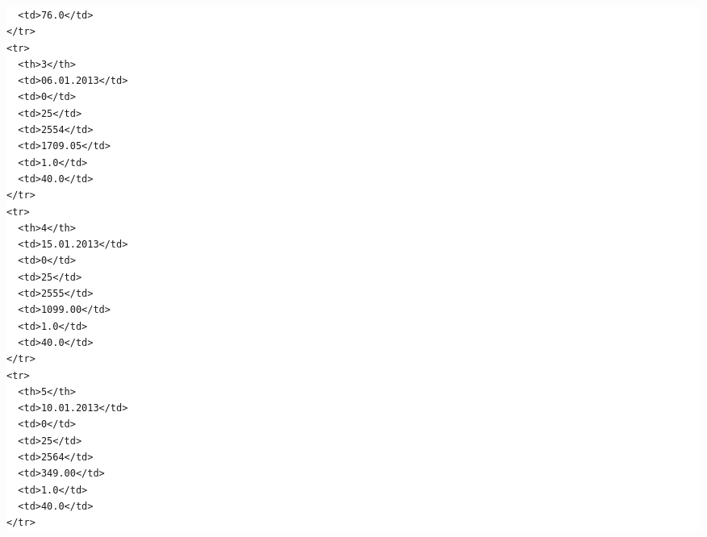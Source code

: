       <td>76.0</td>
    </tr>
    <tr>
      <th>3</th>
      <td>06.01.2013</td>
      <td>0</td>
      <td>25</td>
      <td>2554</td>
      <td>1709.05</td>
      <td>1.0</td>
      <td>40.0</td>
    </tr>
    <tr>
      <th>4</th>
      <td>15.01.2013</td>
      <td>0</td>
      <td>25</td>
      <td>2555</td>
      <td>1099.00</td>
      <td>1.0</td>
      <td>40.0</td>
    </tr>
    <tr>
      <th>5</th>
      <td>10.01.2013</td>
      <td>0</td>
      <td>25</td>
      <td>2564</td>
      <td>349.00</td>
      <td>1.0</td>
      <td>40.0</td>
    </tr>
  </tbody>
</table>
</div>




```python

```


```python

```


```python

```


```python

```
